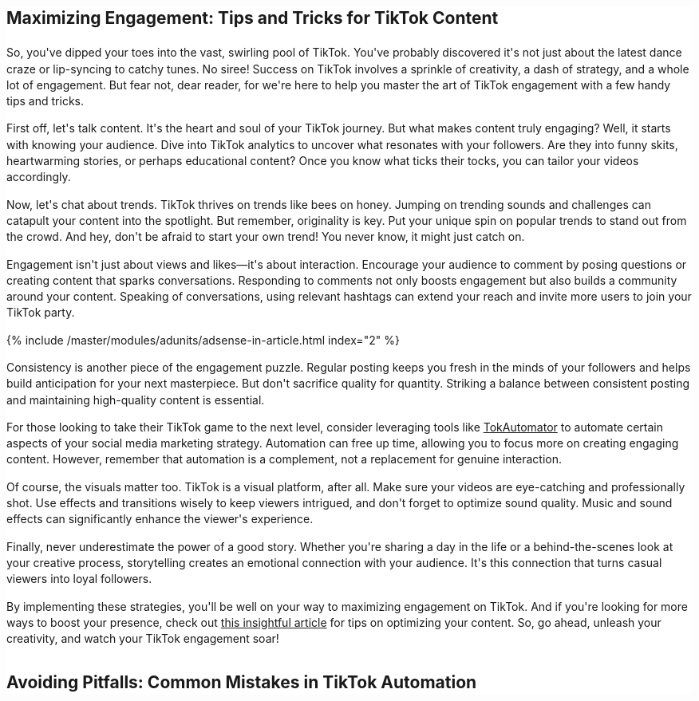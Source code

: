 ## Maximizing Engagement: Tips and Tricks for TikTok Content

So, you've dipped your toes into the vast, swirling pool of TikTok. You've probably discovered it's not just about the latest dance craze or lip-syncing to catchy tunes. No siree! Success on TikTok involves a sprinkle of creativity, a dash of strategy, and a whole lot of engagement. But fear not, dear reader, for we're here to help you master the art of TikTok engagement with a few handy tips and tricks.

First off, let's talk content. It's the heart and soul of your TikTok journey. But what makes content truly engaging? Well, it starts with knowing your audience. Dive into TikTok analytics to uncover what resonates with your followers. Are they into funny skits, heartwarming stories, or perhaps educational content? Once you know what ticks their tocks, you can tailor your videos accordingly.

Now, let's chat about trends. TikTok thrives on trends like bees on honey. Jumping on trending sounds and challenges can catapult your content into the spotlight. But remember, originality is key. Put your unique spin on popular trends to stand out from the crowd. And hey, don't be afraid to start your own trend! You never know, it might just catch on.

Engagement isn't just about views and likes—it's about interaction. Encourage your audience to comment by posing questions or creating content that sparks conversations. Responding to comments not only boosts engagement but also builds a community around your content. Speaking of conversations, using relevant hashtags can extend your reach and invite more users to join your TikTok party.

{% include /master/modules/adunits/adsense-in-article.html index="2" %}

Consistency is another piece of the engagement puzzle. Regular posting keeps you fresh in the minds of your followers and helps build anticipation for your next masterpiece. But don't sacrifice quality for quantity. Striking a balance between consistent posting and maintaining high-quality content is essential.

For those looking to take their TikTok game to the next level, consider leveraging tools like [TokAutomator](https://tokautomator.com/blog/what-are-the-key-benefits-of-using-tiktok-bots-for-growth) to automate certain aspects of your social media marketing strategy. Automation can free up time, allowing you to focus more on creating engaging content. However, remember that automation is a complement, not a replacement for genuine interaction.

Of course, the visuals matter too. TikTok is a visual platform, after all. Make sure your videos are eye-catching and professionally shot. Use effects and transitions wisely to keep viewers intrigued, and don't forget to optimize sound quality. Music and sound effects can significantly enhance the viewer's experience.

Finally, never underestimate the power of a good story. Whether you're sharing a day in the life or a behind-the-scenes look at your creative process, storytelling creates an emotional connection with your audience. It's this connection that turns casual viewers into loyal followers.

By implementing these strategies, you'll be well on your way to maximizing engagement on TikTok. And if you're looking for more ways to boost your presence, check out [this insightful article](https://tokautomator.com/blog/boosting-your-tiktok-presence-how-to-optimize-your-content-for-maximum-impact) for tips on optimizing your content. So, go ahead, unleash your creativity, and watch your TikTok engagement soar!

## Avoiding Pitfalls: Common Mistakes in TikTok Automation
